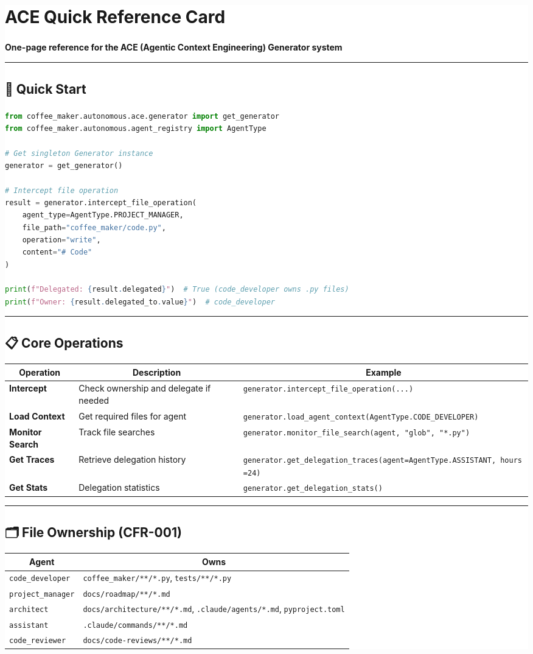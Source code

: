 # ACE Quick Reference Card

**One-page reference for the ACE (Agentic Context Engineering) Generator system**

---

## 🚀 Quick Start

```python
from coffee_maker.autonomous.ace.generator import get_generator
from coffee_maker.autonomous.agent_registry import AgentType

# Get singleton Generator instance
generator = get_generator()

# Intercept file operation
result = generator.intercept_file_operation(
    agent_type=AgentType.PROJECT_MANAGER,
    file_path="coffee_maker/code.py",
    operation="write",
    content="# Code"
)

print(f"Delegated: {result.delegated}")  # True (code_developer owns .py files)
print(f"Owner: {result.delegated_to.value}")  # code_developer
```

---

## 📋 Core Operations

| Operation | Description | Example |
|-----------|-------------|---------|
| **Intercept** | Check ownership and delegate if needed | `generator.intercept_file_operation(...)` |
| **Load Context** | Get required files for agent | `generator.load_agent_context(AgentType.CODE_DEVELOPER)` |
| **Monitor Search** | Track file searches | `generator.monitor_file_search(agent, "glob", "*.py")` |
| **Get Traces** | Retrieve delegation history | `generator.get_delegation_traces(agent=AgentType.ASSISTANT, hours=24)` |
| **Get Stats** | Delegation statistics | `generator.get_delegation_stats()` |

---

## 🗂️ File Ownership (CFR-001)

| Agent | Owns |
|-------|------|
| `code_developer` | `coffee_maker/**/*.py`, `tests/**/*.py` |
| `project_manager` | `docs/roadmap/**/*.md` |
| `architect` | `docs/architecture/**/*.md`, `.claude/agents/*.md`, `pyproject.toml` |
| `assistant` | `.claude/commands/**/*.md` |
| `code_reviewer` | `docs/code-reviews/**/*.md` |
